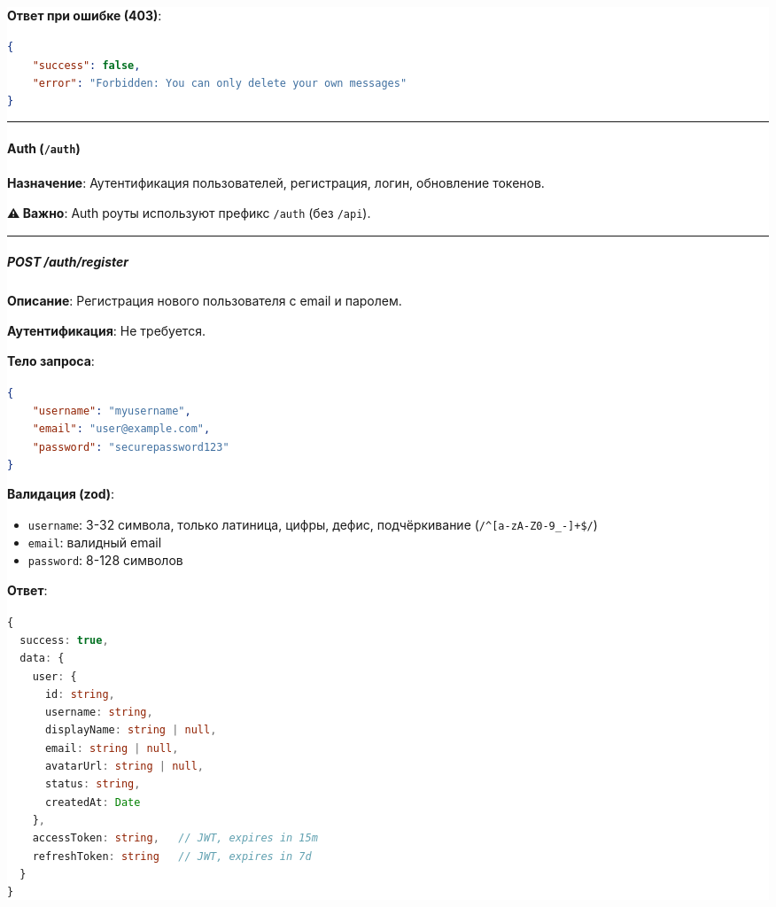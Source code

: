 **Ответ при ошибке (403)**:

```json
{
    "success": false,
    "error": "Forbidden: You can only delete your own messages"
}
```

---

#### Auth (`/auth`)

**Назначение**: Аутентификация пользователей, регистрация, логин, обновление токенов.

**⚠️ Важно**: Auth роуты используют префикс `/auth` (без `/api`).

---

##### POST /auth/register

**Описание**: Регистрация нового пользователя с email и паролем.

**Аутентификация**: Не требуется.

**Тело запроса**:

```json
{
    "username": "myusername",
    "email": "user@example.com",
    "password": "securepassword123"
}
```

**Валидация (zod)**:

-   `username`: 3-32 символа, только латиница, цифры, дефис, подчёркивание (`/^[a-zA-Z0-9_-]+$/`)
-   `email`: валидный email
-   `password`: 8-128 символов

**Ответ**:

```typescript
{
  success: true,
  data: {
    user: {
      id: string,
      username: string,
      displayName: string | null,
      email: string | null,
      avatarUrl: string | null,
      status: string,
      createdAt: Date
    },
    accessToken: string,   // JWT, expires in 15m
    refreshToken: string   // JWT, expires in 7d
  }
}
```
